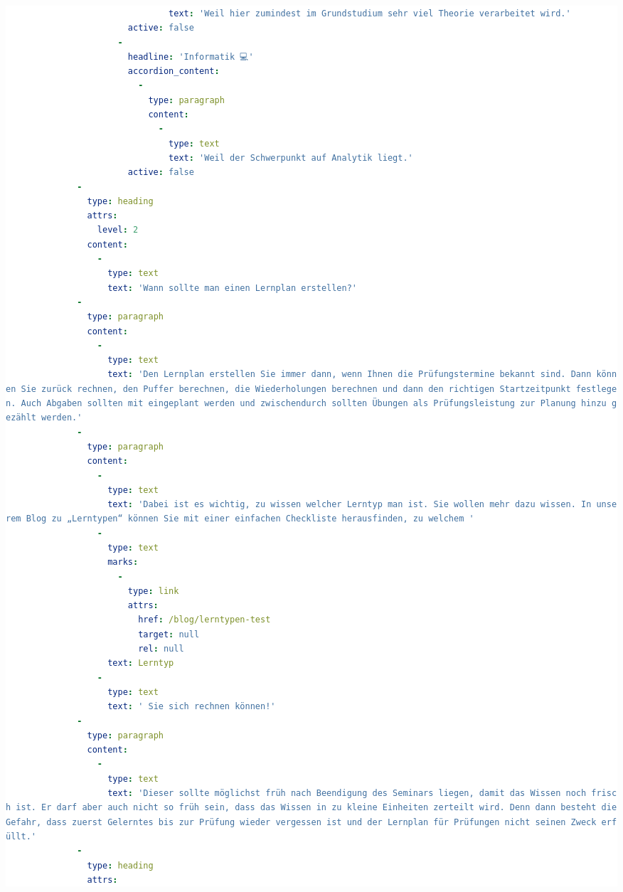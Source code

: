 ```yaml
                                text: 'Weil hier zumindest im Grundstudium sehr viel Theorie verarbeitet wird.'
                        active: false
                      -
                        headline: 'Informatik 💻'
                        accordion_content:
                          -
                            type: paragraph
                            content:
                              -
                                type: text
                                text: 'Weil der Schwerpunkt auf Analytik liegt.'
                        active: false
              -
                type: heading
                attrs:
                  level: 2
                content:
                  -
                    type: text
                    text: 'Wann sollte man einen Lernplan erstellen?'
              -
                type: paragraph
                content:
                  -
                    type: text
                    text: 'Den Lernplan erstellen Sie immer dann, wenn Ihnen die Prüfungstermine bekannt sind. Dann können Sie zurück rechnen, den Puffer berechnen, die Wiederholungen berechnen und dann den richtigen Startzeitpunkt festlegen. Auch Abgaben sollten mit eingeplant werden und zwischendurch sollten Übungen als Prüfungsleistung zur Planung hinzu gezählt werden.'
              -
                type: paragraph
                content:
                  -
                    type: text
                    text: 'Dabei ist es wichtig, zu wissen welcher Lerntyp man ist. Sie wollen mehr dazu wissen. In unserem Blog zu „Lerntypen“ können Sie mit einer einfachen Checkliste herausfinden, zu welchem '
                  -
                    type: text
                    marks:
                      -
                        type: link
                        attrs:
                          href: /blog/lerntypen-test
                          target: null
                          rel: null
                    text: Lerntyp
                  -
                    type: text
                    text: ' Sie sich rechnen können!'
              -
                type: paragraph
                content:
                  -
                    type: text
                    text: 'Dieser sollte möglichst früh nach Beendigung des Seminars liegen, damit das Wissen noch frisch ist. Er darf aber auch nicht so früh sein, dass das Wissen in zu kleine Einheiten zerteilt wird. Denn dann besteht die Gefahr, dass zuerst Gelerntes bis zur Prüfung wieder vergessen ist und der Lernplan für Prüfungen nicht seinen Zweck erfüllt.'
              -
                type: heading
                attrs:
```